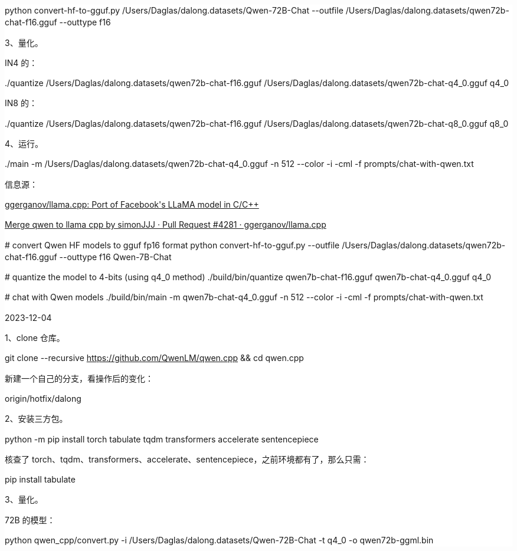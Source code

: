 python convert-hf-to-gguf.py /Users/Daglas/dalong.datasets/Qwen-72B-Chat --outfile /Users/Daglas/dalong.datasets/qwen72b-chat-f16.gguf --outtype f16

3、量化。

IN4 的：

./quantize /Users/Daglas/dalong.datasets/qwen72b-chat-f16.gguf /Users/Daglas/dalong.datasets/qwen72b-chat-q4_0.gguf q4_0

IN8 的：

./quantize /Users/Daglas/dalong.datasets/qwen72b-chat-f16.gguf /Users/Daglas/dalong.datasets/qwen72b-chat-q8_0.gguf q8_0

4、运行。

./main -m /Users/Daglas/dalong.datasets/qwen72b-chat-q4_0.gguf -n 512 --color -i -cml -f prompts/chat-with-qwen.txt

信息源：

[ggerganov/llama.cpp: Port of Facebook's LLaMA model in C/C++](https://github.com/ggerganov/llama.cpp)

[Merge qwen to llama cpp by simonJJJ · Pull Request #4281 · ggerganov/llama.cpp](https://github.com/ggerganov/llama.cpp/pull/4281)

\# convert Qwen HF models to gguf fp16 format
python convert-hf-to-gguf.py --outfile /Users/Daglas/dalong.datasets/qwen72b-chat-f16.gguf --outtype f16 Qwen-7B-Chat

\# quantize the model to 4-bits (using q4_0 method)
./build/bin/quantize qwen7b-chat-f16.gguf qwen7b-chat-q4_0.gguf q4_0

\# chat with Qwen models
./build/bin/main -m qwen7b-chat-q4_0.gguf -n 512 --color -i -cml -f prompts/chat-with-qwen.txt



2023-12-04

1、clone 仓库。

git clone --recursive https://github.com/QwenLM/qwen.cpp && cd qwen.cpp

新建一个自己的分支，看操作后的变化：

origin/hotfix/dalong

2、安装三方包。

python -m pip install torch tabulate tqdm transformers accelerate sentencepiece

核查了 torch、tqdm、transformers、accelerate、sentencepiece，之前环境都有了，那么只需：

pip install tabulate

3、量化。

72B 的模型：

python qwen_cpp/convert.py -i /Users/Daglas/dalong.datasets/Qwen-72B-Chat -t q4_0 -o qwen72b-ggml.bin

